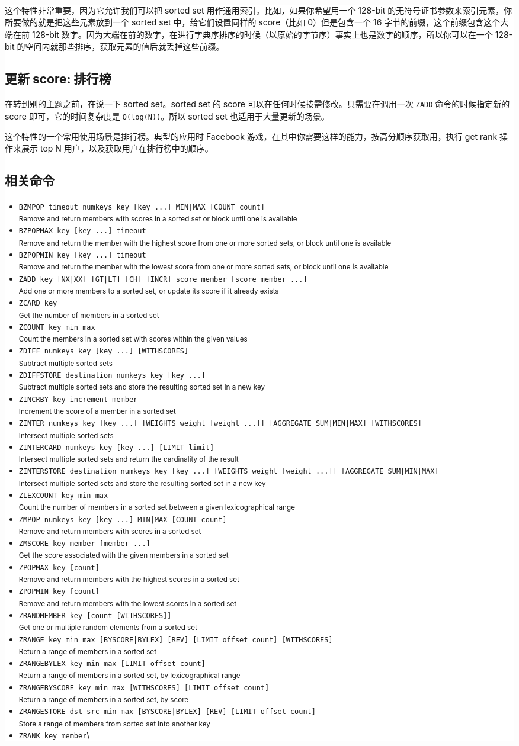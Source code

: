 这个特性非常重要，因为它允许我们可以把 sorted set 用作通用索引。比如，如果你希望用一个 128-bit 的无符号证书参数来索引元素，你所要做的就是把这些元素放到一个 sorted set 中，给它们设置同样的 score（比如 0）但是包含一个 16 字节的前缀，这个前缀包含这个大端在前 128-bit 数字。因为大端在前的数字，在进行字典序排序的时候（以原始的字节序）事实上也是数字的顺序，所以你可以在一个 128-bit 的空间内就那些排序，获取元素的值后就丢掉这些前缀。

## 更新 score: 排行榜

在转到别的主题之前，在说一下 sorted set。sorted set 的 score 可以在任何时候按需修改。只需要在调用一次 `ZADD` 命令的时候指定新的 score 即可，它的时间复杂度是 `O(log(N))`。所以 sorted set 也适用于大量更新的场景。

这个特性的一个常用使用场景是排行榜。典型的应用时 Facebook 游戏，在其中你需要这样的能力，按高分顺序获取用，执行 get rank 操作来展示 top N 用户，以及获取用户在排行榜中的顺序。

## 相关命令

- `BZMPOP timeout numkeys key [key ...] MIN|MAX [COUNT count]`\
   <small>Remove and return members with scores in a sorted set or block until one is available</small>
- `BZPOPMAX key [key ...] timeout`\
   <small>Remove and return the member with the highest score from one or more sorted sets, or block until one is available</small>
- `BZPOPMIN key [key ...] timeout`\
   <small>Remove and return the member with the lowest score from one or more sorted sets, or block until one is available</small>
- `ZADD key [NX|XX] [GT|LT] [CH] [INCR] score member [score member ...]`\
   <small>Add one or more members to a sorted set, or update its score if it already exists</small>
- `ZCARD key`\
   <small>Get the number of members in a sorted set</small>
- `ZCOUNT key min max`\
   <small>Count the members in a sorted set with scores within the given values</small>
- `ZDIFF numkeys key [key ...] [WITHSCORES]`\
   <small>Subtract multiple sorted sets</small>
- `ZDIFFSTORE destination numkeys key [key ...]`\
   <small>Subtract multiple sorted sets and store the resulting sorted set in a new key</small>
- `ZINCRBY key increment member`\
   <small>Increment the score of a member in a sorted set</small>
- `ZINTER numkeys key [key ...] [WEIGHTS weight [weight ...]] [AGGREGATE SUM|MIN|MAX] [WITHSCORES]`\
   <small>Intersect multiple sorted sets</small>
- `ZINTERCARD numkeys key [key ...] [LIMIT limit]`\
   <small>Intersect multiple sorted sets and return the cardinality of the result</small>
- `ZINTERSTORE destination numkeys key [key ...] [WEIGHTS weight [weight ...]] [AGGREGATE SUM|MIN|MAX]`\
   <small>Intersect multiple sorted sets and store the resulting sorted set in a new key</small>
- `ZLEXCOUNT key min max`\
   <small>Count the number of members in a sorted set between a given lexicographical range</small>
- `ZMPOP numkeys key [key ...] MIN|MAX [COUNT count]`\
   <small>Remove and return members with scores in a sorted set</small>
- `ZMSCORE key member [member ...]`\
   <small>Get the score associated with the given members in a sorted set</small>
- `ZPOPMAX key [count]`\
   <small>Remove and return members with the highest scores in a sorted set</small>
- `ZPOPMIN key [count]`\
   <small>Remove and return members with the lowest scores in a sorted set</small>
- `ZRANDMEMBER key [count [WITHSCORES]]`\
   <small>Get one or multiple random elements from a sorted set</small>
- `ZRANGE key min max [BYSCORE|BYLEX] [REV] [LIMIT offset count] [WITHSCORES]`\
   <small>Return a range of members in a sorted set</small>
- `ZRANGEBYLEX key min max [LIMIT offset count]`\
   <small>Return a range of members in a sorted set, by lexicographical range</small>
- `ZRANGEBYSCORE key min max [WITHSCORES] [LIMIT offset count]`\
   <small>Return a range of members in a sorted set, by score</small>
- `ZRANGESTORE dst src min max [BYSCORE|BYLEX] [REV] [LIMIT offset count]`\
   <small>Store a range of members from sorted set into another key</small>
- `ZRANK key member`\